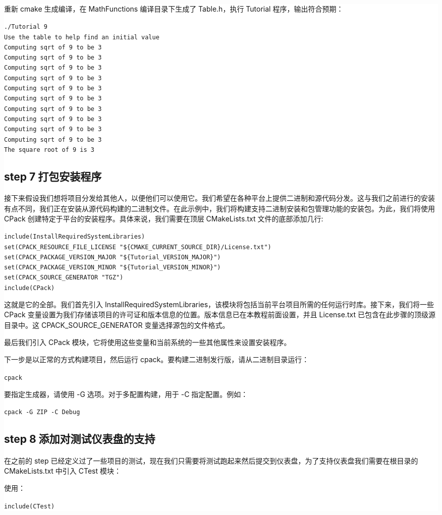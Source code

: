 重新 cmake 生成编译，在 MathFunctions 编译目录下生成了 Table.h，执行 Tutorial 程序，输出符合预期：

```shell
./Tutorial 9
Use the table to help find an initial value
Computing sqrt of 9 to be 3
Computing sqrt of 9 to be 3
Computing sqrt of 9 to be 3
Computing sqrt of 9 to be 3
Computing sqrt of 9 to be 3
Computing sqrt of 9 to be 3
Computing sqrt of 9 to be 3
Computing sqrt of 9 to be 3
Computing sqrt of 9 to be 3
Computing sqrt of 9 to be 3
The square root of 9 is 3
```

## step 7 打包安装程序

接下来假设我们想将项目分发给其他人，以便他们可以使用它。我们希望在各种平台上提供二进制和源代码分发。这与我们之前进行的安装有点不同，我们正在安装从源代码构建的二进制文件。在此示例中，我们将构建支持二进制安装和包管理功能的安装包。为此，我们将使用 CPack 创建特定于平台的安装程序。具体来说，我们需要在顶层 CMakeLists.txt 文件的底部添加几行:

```shell
include(InstallRequiredSystemLibraries)
set(CPACK_RESOURCE_FILE_LICENSE "${CMAKE_CURRENT_SOURCE_DIR}/License.txt")
set(CPACK_PACKAGE_VERSION_MAJOR "${Tutorial_VERSION_MAJOR}")
set(CPACK_PACKAGE_VERSION_MINOR "${Tutorial_VERSION_MINOR}")
set(CPACK_SOURCE_GENERATOR "TGZ")
include(CPack)
```

这就是它的全部。我们首先引入 InstallRequiredSystemLibraries，该模块将包括当前平台项目所需的任何运行时库。接下来，我们将一些 CPack 变量设置为我们存储该项目的许可证和版本信息的位置。版本信息已在本教程前面设置，并且 License.txt 已包含在此步骤的顶级源目录中。这 CPACK_SOURCE_GENERATOR 变量选择源包的文件格式。

最后我们引入 CPack 模块，它将使用这些变量和当前系统的一些其他属性来设置安装程序。

下一步是以正常的方式构建项目，然后运行  cpack。要构建二进制发行版，请从二进制目录运行：

```shell
cpack
```

要指定生成器，请使用 -G 选项。对于多配置构建，用于 -C 指定配置。例如：

```shell
cpack -G ZIP -C Debug
```

## step 8 添加对测试仪表盘的支持

在之前的 step 已经定义过了一些项目的测试，现在我们只需要将测试跑起来然后提交到仪表盘，为了支持仪表盘我们需要在根目录的 CMakeLists.txt 中引入 CTest 模块：

使用：

```shell
include(CTest)
```
